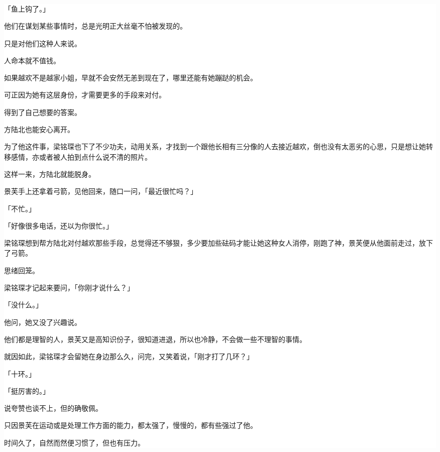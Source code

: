 「鱼上钩了。」


他们在谋划某些事情时，总是光明正大丝毫不怕被发现的。


只是对他们这种人来说。


人命本就不值钱。


如果越欢不是越家小姐，早就不会安然无恙到现在了，哪里还能有她蹦跶的机会。


可正因为她有这层身份，才需要更多的手段来对付。


得到了自己想要的答案。


方陆北也能安心离开。


为了他这件事，梁铭琛也下了不少功夫，动用关系，才找到一个跟他长相有三分像的人去接近越欢，倒也没有太恶劣的心思，只是想让她转移感情，亦或者被人拍到点什么说不清的照片。


这样一来，方陆北就能脱身。


景芙手上还拿着弓箭，见他回来，随口一问，「最近很忙吗？」


「不忙。」


「好像很多电话，还以为你很忙。」


梁铭琛想到帮方陆北对付越欢那些手段，总觉得还不够狠，多少要加些砝码才能让她这种女人消停，刚跑了神，景芙便从他面前走过，放下了弓箭。


思绪回笼。


梁铭琛才记起来要问，「你刚才说什么？」


「没什么。」


他问，她又没了兴趣说。


他们都是理智的人，景芙又是高知识份子，很知道进退，所以也冷静，不会做一些不理智的事情。


就因如此，梁铭琛才会留她在身边那么久，问完，又笑着说，「刚才打了几环？」


「十环。」


「挺厉害的。」


说夸赞也谈不上，但的确敬佩。


只因景芙在运动或是处理工作方面的能力，都太强了，慢慢的，都有些强过了他。


时间久了，自然而然便习惯了，但也有压力。
